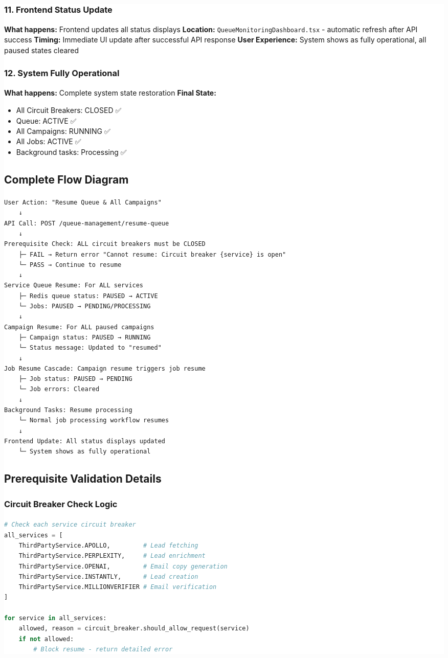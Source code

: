 ### 11. Frontend Status Update
**What happens:** Frontend updates all status displays
**Location:** `QueueMonitoringDashboard.tsx` - automatic refresh after API success
**Timing:** Immediate UI update after successful API response
**User Experience:** System shows as fully operational, all paused states cleared

### 12. System Fully Operational
**What happens:** Complete system state restoration
**Final State:**
- All Circuit Breakers: CLOSED ✅
- Queue: ACTIVE ✅
- All Campaigns: RUNNING ✅ 
- All Jobs: ACTIVE ✅
- Background tasks: Processing ✅

## Complete Flow Diagram

```
User Action: "Resume Queue & All Campaigns"
    ↓
API Call: POST /queue-management/resume-queue
    ↓
Prerequisite Check: ALL circuit breakers must be CLOSED
    ├─ FAIL → Return error "Cannot resume: Circuit breaker {service} is open"
    └─ PASS → Continue to resume
    ↓
Service Queue Resume: For ALL services
    ├─ Redis queue status: PAUSED → ACTIVE
    └─ Jobs: PAUSED → PENDING/PROCESSING
    ↓
Campaign Resume: For ALL paused campaigns
    ├─ Campaign status: PAUSED → RUNNING
    └─ Status message: Updated to "resumed"
    ↓
Job Resume Cascade: Campaign resume triggers job resume
    ├─ Job status: PAUSED → PENDING
    └─ Job errors: Cleared
    ↓
Background Tasks: Resume processing
    └─ Normal job processing workflow resumes
    ↓
Frontend Update: All status displays updated
    └─ System shows as fully operational
```

## Prerequisite Validation Details

### Circuit Breaker Check Logic
```python
# Check each service circuit breaker
all_services = [
    ThirdPartyService.APOLLO,         # Lead fetching
    ThirdPartyService.PERPLEXITY,     # Lead enrichment
    ThirdPartyService.OPENAI,         # Email copy generation
    ThirdPartyService.INSTANTLY,      # Lead creation
    ThirdPartyService.MILLIONVERIFIER # Email verification
]

for service in all_services:
    allowed, reason = circuit_breaker.should_allow_request(service)
    if not allowed:
        # Block resume - return detailed error
```
